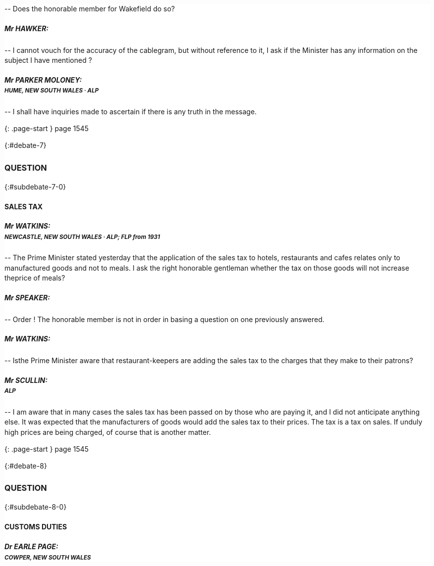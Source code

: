 -- Does the honorable member for Wakefield do so? 

##### Mr HAWKER:

-- I cannot vouch for the accuracy of the cablegram, but without reference to it, I ask if the Minister has any information on the subject I have mentioned ? 

##### Mr PARKER MOLONEY:<br><small class="text-muted">HUME, NEW SOUTH WALES &middot; ALP</small>

-- I shall have inquiries made to ascertain if there is any truth in the message. 

{: .page-start }
page 1545

{:#debate-7}
### QUESTION

{:#subdebate-7-0}
#### SALES TAX

##### Mr WATKINS:<br><small class="text-muted">NEWCASTLE, NEW SOUTH WALES &middot; ALP; FLP from 1931</small>

-- The Prime Minister stated yesterday that the application of the sales tax to hotels, restaurants and cafes relates only to manufactured goods and not to meals. I ask the right honorable gentleman whether the tax on those goods will not increase theprice of meals? 

##### Mr SPEAKER:

-- Order ! The honorable member is not in order in basing a question on one previously answered. 

##### Mr WATKINS:

-- Isthe Prime Minister aware that restaurant-keepers are adding the sales tax to the charges that they make to their patrons? 

##### Mr SCULLIN:<br><small class="text-muted">ALP</small>

-- I am aware that in many cases the sales tax has been passed on by those who are paying it, and I did not anticipate anything else. It was expected that the manufacturers of goods would add the sales tax to their prices. The tax is a tax on sales. If unduly high prices are being charged, of course that is another matter. 

{: .page-start }
page 1545

{:#debate-8}
### QUESTION

{:#subdebate-8-0}
#### CUSTOMS DUTIES

##### Dr EARLE PAGE:<br><small class="text-muted">COWPER, NEW SOUTH WALES</small>
